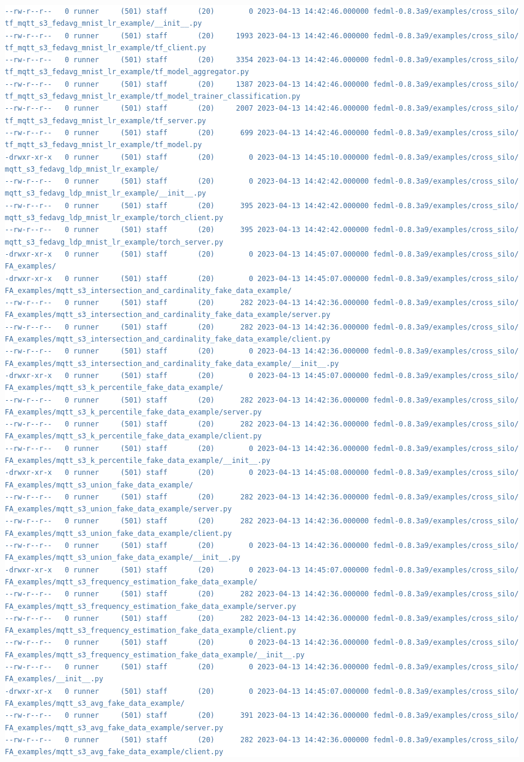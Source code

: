 ```diff
--rw-r--r--   0 runner     (501) staff       (20)        0 2023-04-13 14:42:46.000000 fedml-0.8.3a9/examples/cross_silo/tf_mqtt_s3_fedavg_mnist_lr_example/__init__.py
--rw-r--r--   0 runner     (501) staff       (20)     1993 2023-04-13 14:42:46.000000 fedml-0.8.3a9/examples/cross_silo/tf_mqtt_s3_fedavg_mnist_lr_example/tf_client.py
--rw-r--r--   0 runner     (501) staff       (20)     3354 2023-04-13 14:42:46.000000 fedml-0.8.3a9/examples/cross_silo/tf_mqtt_s3_fedavg_mnist_lr_example/tf_model_aggregator.py
--rw-r--r--   0 runner     (501) staff       (20)     1387 2023-04-13 14:42:46.000000 fedml-0.8.3a9/examples/cross_silo/tf_mqtt_s3_fedavg_mnist_lr_example/tf_model_trainer_classification.py
--rw-r--r--   0 runner     (501) staff       (20)     2007 2023-04-13 14:42:46.000000 fedml-0.8.3a9/examples/cross_silo/tf_mqtt_s3_fedavg_mnist_lr_example/tf_server.py
--rw-r--r--   0 runner     (501) staff       (20)      699 2023-04-13 14:42:46.000000 fedml-0.8.3a9/examples/cross_silo/tf_mqtt_s3_fedavg_mnist_lr_example/tf_model.py
-drwxr-xr-x   0 runner     (501) staff       (20)        0 2023-04-13 14:45:10.000000 fedml-0.8.3a9/examples/cross_silo/mqtt_s3_fedavg_ldp_mnist_lr_example/
--rw-r--r--   0 runner     (501) staff       (20)        0 2023-04-13 14:42:42.000000 fedml-0.8.3a9/examples/cross_silo/mqtt_s3_fedavg_ldp_mnist_lr_example/__init__.py
--rw-r--r--   0 runner     (501) staff       (20)      395 2023-04-13 14:42:42.000000 fedml-0.8.3a9/examples/cross_silo/mqtt_s3_fedavg_ldp_mnist_lr_example/torch_client.py
--rw-r--r--   0 runner     (501) staff       (20)      395 2023-04-13 14:42:42.000000 fedml-0.8.3a9/examples/cross_silo/mqtt_s3_fedavg_ldp_mnist_lr_example/torch_server.py
-drwxr-xr-x   0 runner     (501) staff       (20)        0 2023-04-13 14:45:07.000000 fedml-0.8.3a9/examples/cross_silo/FA_examples/
-drwxr-xr-x   0 runner     (501) staff       (20)        0 2023-04-13 14:45:07.000000 fedml-0.8.3a9/examples/cross_silo/FA_examples/mqtt_s3_intersection_and_cardinality_fake_data_example/
--rw-r--r--   0 runner     (501) staff       (20)      282 2023-04-13 14:42:36.000000 fedml-0.8.3a9/examples/cross_silo/FA_examples/mqtt_s3_intersection_and_cardinality_fake_data_example/server.py
--rw-r--r--   0 runner     (501) staff       (20)      282 2023-04-13 14:42:36.000000 fedml-0.8.3a9/examples/cross_silo/FA_examples/mqtt_s3_intersection_and_cardinality_fake_data_example/client.py
--rw-r--r--   0 runner     (501) staff       (20)        0 2023-04-13 14:42:36.000000 fedml-0.8.3a9/examples/cross_silo/FA_examples/mqtt_s3_intersection_and_cardinality_fake_data_example/__init__.py
-drwxr-xr-x   0 runner     (501) staff       (20)        0 2023-04-13 14:45:07.000000 fedml-0.8.3a9/examples/cross_silo/FA_examples/mqtt_s3_k_percentile_fake_data_example/
--rw-r--r--   0 runner     (501) staff       (20)      282 2023-04-13 14:42:36.000000 fedml-0.8.3a9/examples/cross_silo/FA_examples/mqtt_s3_k_percentile_fake_data_example/server.py
--rw-r--r--   0 runner     (501) staff       (20)      282 2023-04-13 14:42:36.000000 fedml-0.8.3a9/examples/cross_silo/FA_examples/mqtt_s3_k_percentile_fake_data_example/client.py
--rw-r--r--   0 runner     (501) staff       (20)        0 2023-04-13 14:42:36.000000 fedml-0.8.3a9/examples/cross_silo/FA_examples/mqtt_s3_k_percentile_fake_data_example/__init__.py
-drwxr-xr-x   0 runner     (501) staff       (20)        0 2023-04-13 14:45:08.000000 fedml-0.8.3a9/examples/cross_silo/FA_examples/mqtt_s3_union_fake_data_example/
--rw-r--r--   0 runner     (501) staff       (20)      282 2023-04-13 14:42:36.000000 fedml-0.8.3a9/examples/cross_silo/FA_examples/mqtt_s3_union_fake_data_example/server.py
--rw-r--r--   0 runner     (501) staff       (20)      282 2023-04-13 14:42:36.000000 fedml-0.8.3a9/examples/cross_silo/FA_examples/mqtt_s3_union_fake_data_example/client.py
--rw-r--r--   0 runner     (501) staff       (20)        0 2023-04-13 14:42:36.000000 fedml-0.8.3a9/examples/cross_silo/FA_examples/mqtt_s3_union_fake_data_example/__init__.py
-drwxr-xr-x   0 runner     (501) staff       (20)        0 2023-04-13 14:45:07.000000 fedml-0.8.3a9/examples/cross_silo/FA_examples/mqtt_s3_frequency_estimation_fake_data_example/
--rw-r--r--   0 runner     (501) staff       (20)      282 2023-04-13 14:42:36.000000 fedml-0.8.3a9/examples/cross_silo/FA_examples/mqtt_s3_frequency_estimation_fake_data_example/server.py
--rw-r--r--   0 runner     (501) staff       (20)      282 2023-04-13 14:42:36.000000 fedml-0.8.3a9/examples/cross_silo/FA_examples/mqtt_s3_frequency_estimation_fake_data_example/client.py
--rw-r--r--   0 runner     (501) staff       (20)        0 2023-04-13 14:42:36.000000 fedml-0.8.3a9/examples/cross_silo/FA_examples/mqtt_s3_frequency_estimation_fake_data_example/__init__.py
--rw-r--r--   0 runner     (501) staff       (20)        0 2023-04-13 14:42:36.000000 fedml-0.8.3a9/examples/cross_silo/FA_examples/__init__.py
-drwxr-xr-x   0 runner     (501) staff       (20)        0 2023-04-13 14:45:07.000000 fedml-0.8.3a9/examples/cross_silo/FA_examples/mqtt_s3_avg_fake_data_example/
--rw-r--r--   0 runner     (501) staff       (20)      391 2023-04-13 14:42:36.000000 fedml-0.8.3a9/examples/cross_silo/FA_examples/mqtt_s3_avg_fake_data_example/server.py
--rw-r--r--   0 runner     (501) staff       (20)      282 2023-04-13 14:42:36.000000 fedml-0.8.3a9/examples/cross_silo/FA_examples/mqtt_s3_avg_fake_data_example/client.py
```